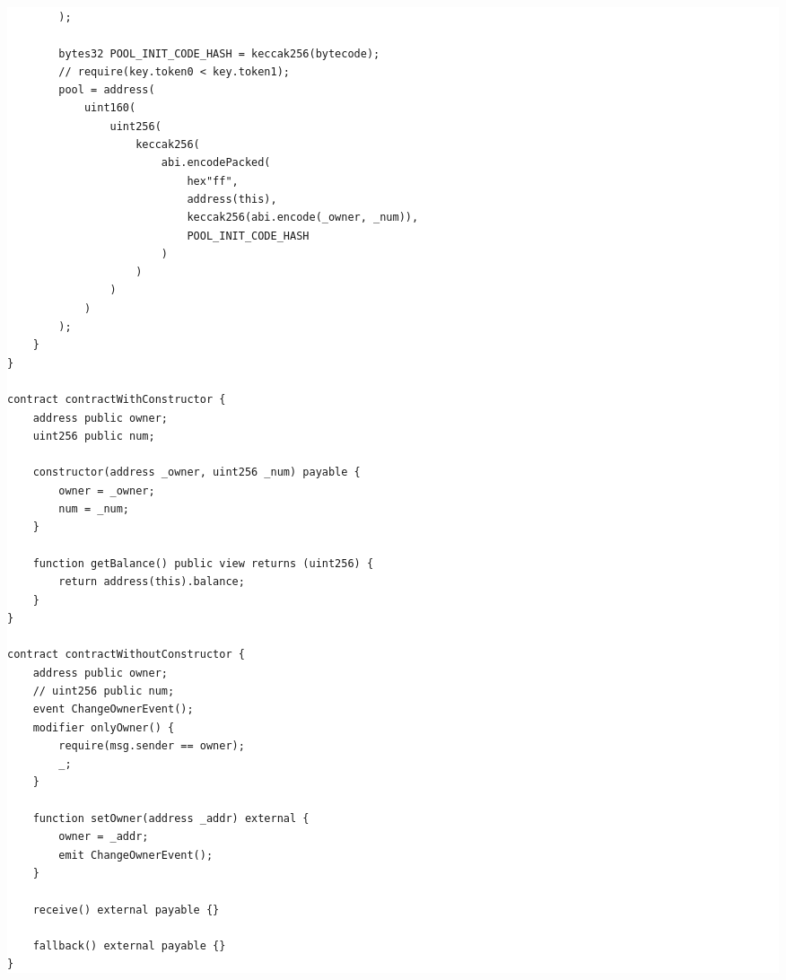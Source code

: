 ```solidity
        );

        bytes32 POOL_INIT_CODE_HASH = keccak256(bytecode);
        // require(key.token0 < key.token1);
        pool = address(
            uint160(
                uint256(
                    keccak256(
                        abi.encodePacked(
                            hex"ff",
                            address(this),
                            keccak256(abi.encode(_owner, _num)),
                            POOL_INIT_CODE_HASH
                        )
                    )
                )
            )
        );
    }
}

contract contractWithConstructor {
    address public owner;
    uint256 public num;

    constructor(address _owner, uint256 _num) payable {
        owner = _owner;
        num = _num;
    }

    function getBalance() public view returns (uint256) {
        return address(this).balance;
    }
}

contract contractWithoutConstructor {
    address public owner;
    // uint256 public num;
    event ChangeOwnerEvent();
    modifier onlyOwner() {
        require(msg.sender == owner);
        _;
    }

    function setOwner(address _addr) external {
        owner = _addr;
        emit ChangeOwnerEvent();
    }

    receive() external payable {}

    fallback() external payable {}
}
```
